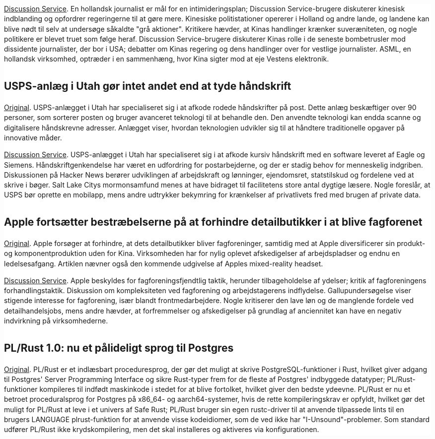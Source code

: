 [Discussion Service](http://news.ycombinator.com/item?id=35501969).
En hollandsk journalist er mål for en intimideringsplan; Discussion Service-brugere diskuterer kinesisk indblanding og opfordrer regeringerne til at gøre mere. Kinesiske politistationer opererer i Holland og andre lande, og landene kan blive nødt til selv at undersøge såkaldte "grå aktioner". Kritikere hævder, at Kinas handlinger krænker suveræniteten, og nogle politikere er blevet truet som følge heraf. Discussion Service-brugere diskuterer Kinas rolle i de seneste bombetrusler mod dissidente journalister, der bor i USA; debatter om Kinas regering og dens handlinger over for vestlige journalister. ASML, en hollandsk virksomhed, optræder i en sammenhæng, hvor Kina sigter mod at eje Vestens elektronik.

## USPS-anlæg i Utah gør intet andet end at tyde håndskrift

[Original](https://kutv.com/news/eye-on-utah/what-happens-to-mail-with-band-handwriting-united-states-postal-service-letter-carrier-usps-mailwoman-mailman-cursive-taught-in-schools-unreadable-print-envelopes-undeliverable-packages-salt-lake-city-utah).
USPS-anlægget i Utah har specialiseret sig i at afkode rodede håndskrifter på post. Dette anlæg beskæftiger over 90 personer, som sorterer posten og bruger avanceret teknologi til at behandle den. Den anvendte teknologi kan endda scanne og digitalisere håndskrevne adresser. Anlægget viser, hvordan teknologien udvikler sig til at håndtere traditionelle opgaver på innovative måder.

[Discussion Service](http://news.ycombinator.com/item?id=35499641).
USPS-anlægget i Utah har specialiseret sig i at afkode kursiv håndskrift med en software leveret af Eagle og Siemens. Håndskriftgenkendelse har været en udfordring for postarbejderne, og der er stadig behov for menneskelig indgriben. Diskussionen på Hacker News berører udviklingen af arbejdskraft og lønninger, ejendomsret, statstilskud og fordelene ved at skrive i bøger. Salt Lake Citys mormonsamfund menes at have bidraget til facilitetens store antal dygtige læsere. Nogle foreslår, at USPS bør oprette en mobilapp, mens andre udtrykker bekymring for krænkelser af privatlivets fred med brugen af private data.

## Apple fortsætter bestræbelserne på at forhindre detailbutikker i at blive fagforenet

[Original](https://www.bloomberg.com/news/newsletters/2023-04-09/apple-aapl-continues-efforts-to-keep-retail-stores-from-unionizing-lg9gjdx2).
Apple forsøger at forhindre, at dets detailbutikker bliver fagforeninger, samtidig med at Apple diversificerer sin produkt- og komponentproduktion uden for Kina. Virksomheden har for nylig oplevet afskedigelser af arbejdspladser og endnu en ledelsesafgang. Artiklen nævner også den kommende udgivelse af Apples mixed-reality headset.

[Discussion Service](http://news.ycombinator.com/item?id=35503210).
Apple beskyldes for fagforeningsfjendtlig taktik, herunder tilbageholdelse af ydelser; kritik af fagforeningens forhandlingstaktik. Diskussion om kompleksiteten ved fagforening og arbejdstagerens indflydelse. Gallupundersøgelse viser stigende interesse for fagforening, især blandt frontmedarbejdere. Nogle kritiserer den lave løn og de manglende fordele ved detailhandelsjobs, mens andre hævder, at forfremmelser og afskedigelser på grundlag af anciennitet kan have en negativ indvirkning på virksomhederne.

## PL/Rust 1.0: nu et pålideligt sprog til Postgres

[Original](https://tcdi.github.io/plrust/plrust.html).
PL/Rust er et indlæsbart proceduresprog, der gør det muligt at skrive PostgreSQL-funktioner i Rust, hvilket giver adgang til Postgres' Server Programming Interface og sikre Rust-typer frem for de fleste af Postgres' indbyggede datatyper; PL/Rust-funktioner kompileres til indfødt maskinkode i stedet for at blive fortolket, hvilket giver den bedste ydeevne. PL/Rust er nu et betroet proceduralsprog for Postgres på x86_64- og aarch64-systemer, hvis de rette kompileringskrav er opfyldt, hvilket gør det muligt for PL/Rust at leve i et univers af Safe Rust; PL/Rust bruger sin egen rustc-driver til at anvende tilpassede lints til en brugers LANGUAGE plrust-funktion for at anvende visse kodeidiomer, som de ved ikke har "I-Unsound"-problemer. Som standard udfører PL/Rust ikke krydskompilering, men det skal installeres og aktiveres via konfigurationen.
